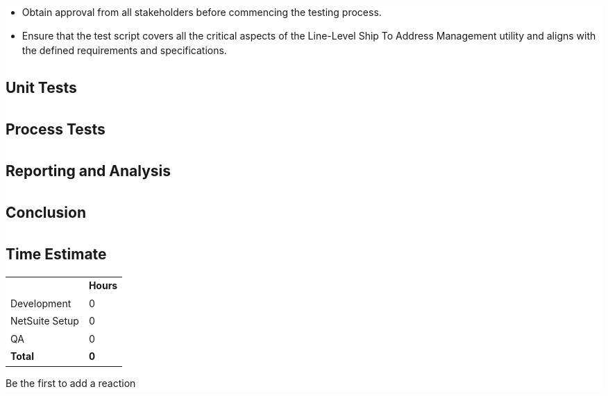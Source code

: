- Obtain approval from all stakeholders before commencing the testing process.
    
- Ensure that the test script covers all the critical aspects of the Line-Level Ship To Address Management utility and aligns with the defined requirements and specifications.
    

## Unit Tests

## Process Tests

## **Reporting and Analysis**

## **Conclusion**

## Time Estimate

|   |   |
|---|---|
||**Hours**|
|Development|0|
|NetSuite Setup|0|
|QA|0|
|**Total**|**0**|

Be the first to add a reaction